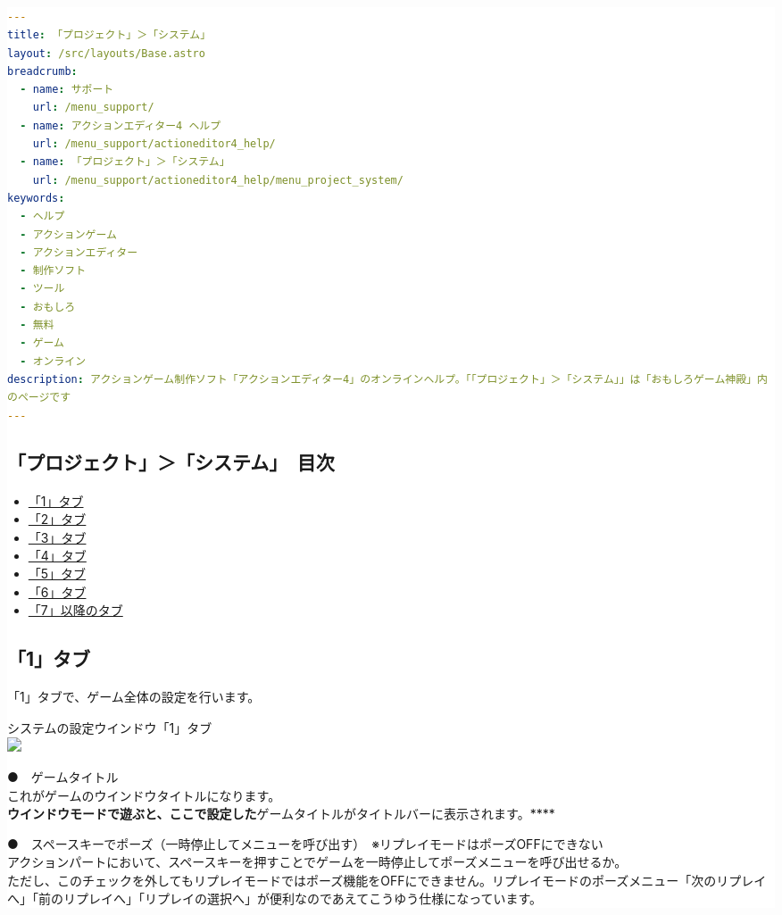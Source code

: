 ```yaml
---
title: 「プロジェクト」＞「システム」
layout: /src/layouts/Base.astro
breadcrumb:
  - name: サポート
    url: /menu_support/
  - name: アクションエディター4 ヘルプ
    url: /menu_support/actioneditor4_help/
  - name: 「プロジェクト」＞「システム」
    url: /menu_support/actioneditor4_help/menu_project_system/
keywords:
  - ヘルプ
  - アクションゲーム
  - アクションエディター
  - 制作ソフト
  - ツール
  - おもしろ
  - 無料
  - ゲーム
  - オンライン
description: アクションゲーム制作ソフト「アクションエディター4」のオンラインヘルプ。「「プロジェクト」＞「システム」」は「おもしろゲーム神殿」内のページです
---
```


<a name="TOP"></a>

## 「プロジェクト」＞「システム」　目次

- [「1」タブ](#SYSTEM_1)
- [「2」タブ](#SYSTEM_2)
- [「3」タブ](#SYSTEM_3)
- [「4」タブ](#SYSTEM_4)
- [「5」タブ](#SYSTEM_5)
- [「6」タブ](#SYSTEM_6)
- [「7」以降のタブ](#SYSTEM_7)

<a name="SYSTEM_1"></a>

## 「1」タブ

「1」タブで、ゲーム全体の設定を行います。  
  
システムの設定ウインドウ「1」タブ  
![](/menu_support/actioneditor4_help/menu_project_system/System1.jpg)  
  
●　ゲームタイトル  
これがゲームのウインドウタイトルになります。  
**ウインドウモードで遊ぶと、ここで設定した**ゲームタイトルがタイトルバーに表示されます。****  
  
●　スペースキーでポーズ（一時停止してメニューを呼び出す）　※リプレイモードはポーズOFFにできない  
アクションパートにおいて、スペースキーを押すことでゲームを一時停止してポーズメニューを呼び出せるか。  
ただし、このチェックを外してもリプレイモードではポーズ機能をOFFにできません。リプレイモードのポーズメニュー「次のリプレイへ」「前のリプレイへ」「リプレイの選択へ」が便利なのであえてこうゆう仕様になっています。  
  